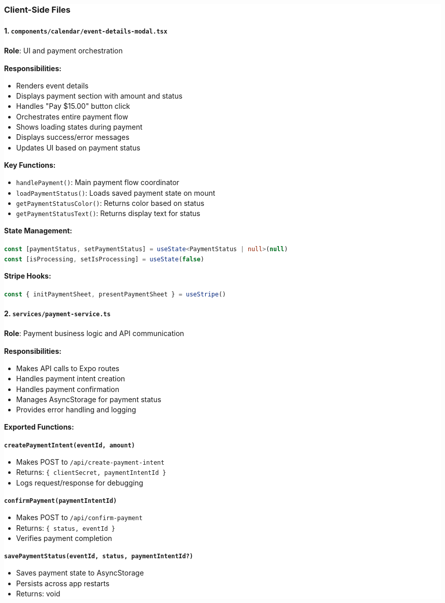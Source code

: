 ### Client-Side Files

#### 1. `components/calendar/event-details-modal.tsx`
**Role**: UI and payment orchestration

**Responsibilities:**
- Renders event details
- Displays payment section with amount and status
- Handles "Pay $15.00" button click
- Orchestrates entire payment flow
- Shows loading states during payment
- Displays success/error messages
- Updates UI based on payment status

**Key Functions:**
- `handlePayment()`: Main payment flow coordinator
- `loadPaymentStatus()`: Loads saved payment state on mount
- `getPaymentStatusColor()`: Returns color based on status
- `getPaymentStatusText()`: Returns display text for status

**State Management:**
```typescript
const [paymentStatus, setPaymentStatus] = useState<PaymentStatus | null>(null)
const [isProcessing, setIsProcessing] = useState(false)
```

**Stripe Hooks:**
```typescript
const { initPaymentSheet, presentPaymentSheet } = useStripe()
```

#### 2. `services/payment-service.ts`
**Role**: Payment business logic and API communication

**Responsibilities:**
- Makes API calls to Expo routes
- Handles payment intent creation
- Handles payment confirmation
- Manages AsyncStorage for payment status
- Provides error handling and logging

**Exported Functions:**

**`createPaymentIntent(eventId, amount)`**
- Makes POST to `/api/create-payment-intent`
- Returns: `{ clientSecret, paymentIntentId }`
- Logs request/response for debugging

**`confirmPayment(paymentIntentId)`**
- Makes POST to `/api/confirm-payment`
- Returns: `{ status, eventId }`
- Verifies payment completion

**`savePaymentStatus(eventId, status, paymentIntentId?)`**
- Saves payment state to AsyncStorage
- Persists across app restarts
- Returns: void
